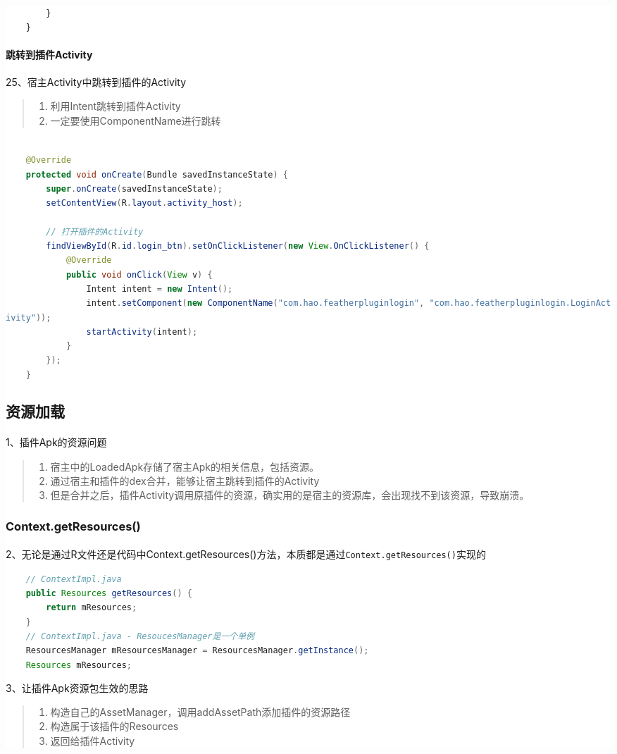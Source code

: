 ```
        }
    }
```

#### 跳转到插件Activity

25、宿主Activity中跳转到插件的Activity
> 1. 利用Intent跳转到插件Activity
> 2. 一定要使用ComponentName进行跳转
```java

    @Override
    protected void onCreate(Bundle savedInstanceState) {
        super.onCreate(savedInstanceState);
        setContentView(R.layout.activity_host);

        // 打开插件的Activity
        findViewById(R.id.login_btn).setOnClickListener(new View.OnClickListener() {
            @Override
            public void onClick(View v) {
                Intent intent = new Intent();
                intent.setComponent(new ComponentName("com.hao.featherpluginlogin", "com.hao.featherpluginlogin.LoginActivity"));
                startActivity(intent);
            }
        });
    }
```

## 资源加载

1、插件Apk的资源问题
> 1. 宿主中的LoadedApk存储了宿主Apk的相关信息，包括资源。
> 1. 通过宿主和插件的dex合并，能够让宿主跳转到插件的Activity
> 1. 但是合并之后，插件Activity调用原插件的资源，确实用的是宿主的资源库，会出现找不到该资源，导致崩溃。

### Context.getResources()

2、无论是通过R文件还是代码中Context.getResources()方法，本质都是通过`Context.getResources()`实现的
```java
    // ContextImpl.java
    public Resources getResources() {
        return mResources;
    }
    // ContextImpl.java - ResoucesManager是一个单例
    ResourcesManager mResourcesManager = ResourcesManager.getInstance();
    Resources mResources;
```

3、让插件Apk资源包生效的思路
> 1. 构造自己的AssetManager，调用addAssetPath添加插件的资源路径
> 1. 构造属于该插件的Resources
> 1. 返回给插件Activity
